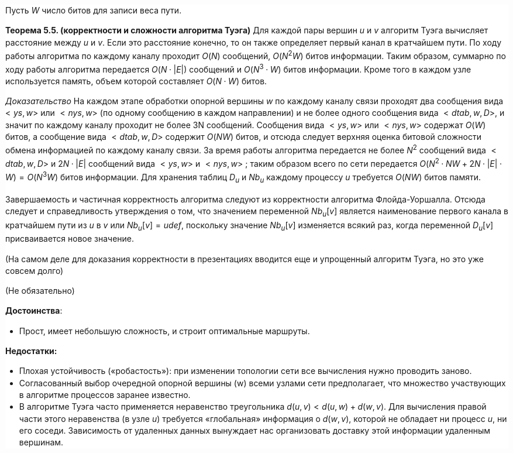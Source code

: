 

Пусть $W$  число битов для записи веса пути. 

**Теорема 5.5. (корректности и сложности алгоритма Туэга)** Для каждой пары вершин $u$ и $v$ алгоритм Туэга вычисляет расстояние между $u$ и $v$. Если это расстояние конечно, то он также определяет первый канал в кратчайшем пути. По ходу работы алгоритма по каждому каналу проходит $O(N)$ сообщений, $O(N^2W)$ битов информации. Таким образом, суммарно по ходу работы алгоритма передается $O(N · |E|)$ сообщений и $O(N^3 · W)$ битов информации. Кроме того в каждом узле используется память, объем которой составляет $O(N · W )$ битов.

*Доказательство* На каждом этапе обработки опорной вершины $w$ по каждому каналу связи проходят два сообщения вида $<ys,w>$ или $<nys,w>$ (по одному сообщению в каждом направлении) и не более одного сообщения вида $<dtab,w, D>$, и значит по каждому каналу проходит не более 3N сообщений. Сообщения вида $<ys,w>$ или $<nys,w>$  содержат $O(W)$ битов, а сообщение вида $<dtab,w, D>$ содержит $O(NW)$ битов, и отсюда следует верхняя оценка битовой сложности обмена информацией по каждому каналу связи. За время работы алгоритма передается не более $N^2$ сообщений вида $<dtab,w, D>$ и $2N · |E|$ сообщений вида $<ys,w>$ и $<nys,w>$ ; таким образом всего по сети передается $O(N^2 · NW + 2N · |E| · W ) = O(N^3W)$ битов информации. Для хранения таблиц $D_u$ и $Nb_u$ каждому процессу $u$ требуется $O(NW)$ битов памяти.

Завершаемость и частичная корректность алгоритма следуют из корректности алгоритма Флойда-Уоршалла. Отсюда следует и справедливость утверждения о  том, что значением переменной $Nb_u[v]$ является наименование первого канала в кратчайшем пути из $u$ в $v$ или $Nb_u[v] = udef$, поскольку значение $Nb_u[v]$ изменяется всякий раз, когда переменной $D_u[v]$ присваивается новое значение.

(На самом деле для доказания корректности в презентациях вводится еще и упрощенный алгоритм Туэга, но это уже совсем долго)

(Не обязательно)

**Достоинства**:

- Прост, имеет небольшую сложность, и строит оптимальные маршруты.

**Недостатки:**

- Плохая устойчивость («робастость»): при изменении топологии сети все вычисления нужно проводить заново.
- Согласованный выбор очередной опорной вершины (w) всеми узлами сети предполагает, что множество участвующих в алгоритме процессов заранее известно.
- В алгоритме Туэга часто применяется неравенство треугольника $d(u, v) < d(u, w) + d(w, v)$. 
  Для вычисления правой части этого неравенства (в узле $u$) требуется «глобальная» информация о $d(w, v)$, которой не обладает ни процесс $u$, ни его соседи. Зависимость от удаленных данных вынуждает нас организовать доставку этой информации удаленным вершинам.







